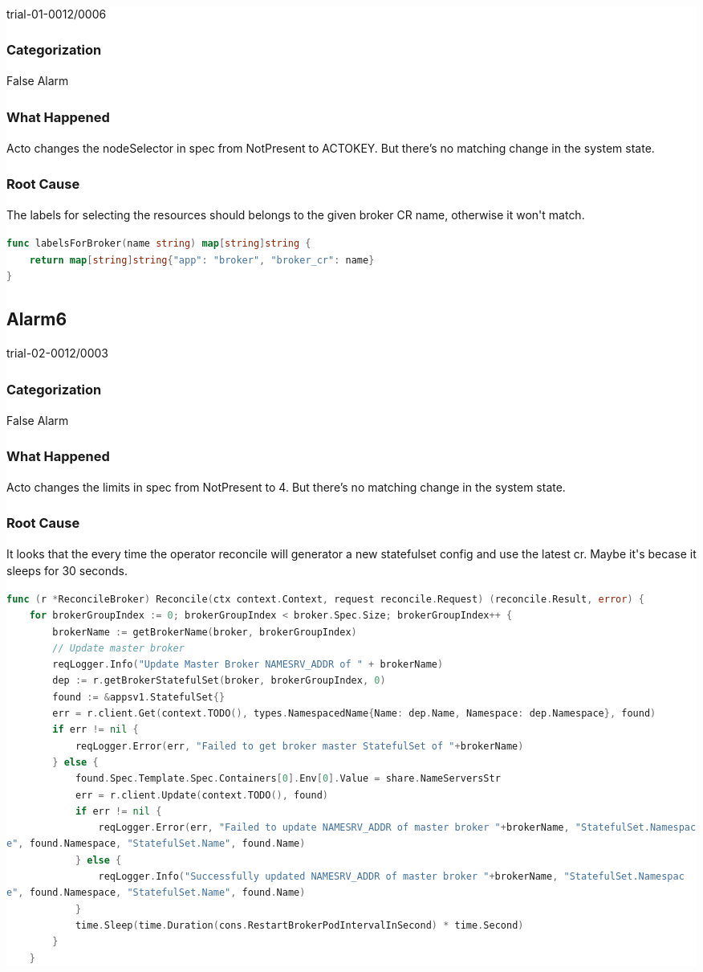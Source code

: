 trial-01-0012/0006

### Categorization

False Alarm

### What Happened

Acto changes the nodeSelector in spec from NotPresent to ACTOKEY. But there’s no matching change in the system state.

### Root Cause

The labels for selecting the resources should belongs to the given broker CR name, otherwise it won't match.

``` go
func labelsForBroker(name string) map[string]string {
	return map[string]string{"app": "broker", "broker_cr": name}
}
```

## Alarm6

trial-02-0012/0003

### Categorization

False Alarm

### What Happened

Acto changes the limits in spec from NotPresent to 4. But there’s no matching change in the system state.

### Root Cause

It looks that the every time the operator reconcile will generator a new statefulset config and use the latest cr. Maybe it's becase it sleeps for 30 seconds. 

```go
func (r *ReconcileBroker) Reconcile(ctx context.Context, request reconcile.Request) (reconcile.Result, error) {
    for brokerGroupIndex := 0; brokerGroupIndex < broker.Spec.Size; brokerGroupIndex++ {
        brokerName := getBrokerName(broker, brokerGroupIndex)
        // Update master broker
        reqLogger.Info("Update Master Broker NAMESRV_ADDR of " + brokerName)
        dep := r.getBrokerStatefulSet(broker, brokerGroupIndex, 0)
        found := &appsv1.StatefulSet{}
        err = r.client.Get(context.TODO(), types.NamespacedName{Name: dep.Name, Namespace: dep.Namespace}, found)
        if err != nil {
            reqLogger.Error(err, "Failed to get broker master StatefulSet of "+brokerName)
        } else {
            found.Spec.Template.Spec.Containers[0].Env[0].Value = share.NameServersStr
            err = r.client.Update(context.TODO(), found)
            if err != nil {
                reqLogger.Error(err, "Failed to update NAMESRV_ADDR of master broker "+brokerName, "StatefulSet.Namespace", found.Namespace, "StatefulSet.Name", found.Name)
            } else {
                reqLogger.Info("Successfully updated NAMESRV_ADDR of master broker "+brokerName, "StatefulSet.Namespace", found.Namespace, "StatefulSet.Name", found.Name)
            }
            time.Sleep(time.Duration(cons.RestartBrokerPodIntervalInSecond) * time.Second)
        }
    }
```